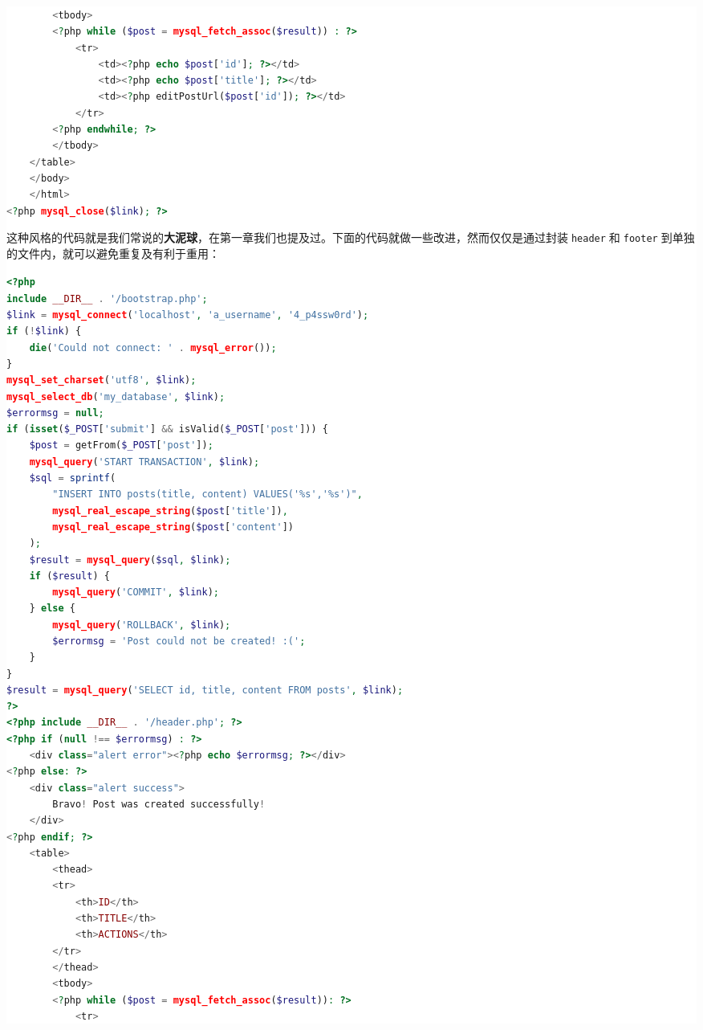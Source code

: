 ```php
        <tbody>
        <?php while ($post = mysql_fetch_assoc($result)) : ?>
            <tr>
                <td><?php echo $post['id']; ?></td>
                <td><?php echo $post['title']; ?></td>
                <td><?php editPostUrl($post['id']); ?></td>
            </tr>
        <?php endwhile; ?>
        </tbody>
    </table>
    </body>
    </html>
<?php mysql_close($link); ?>
```

这种风格的代码就是我们常说的**大泥球**，在第一章我们也提及过。下面的代码就做一些改进，然而仅仅是通过封装 `header` 和 `footer` 到单独的文件内，就可以避免重复及有利于重用：

```php
<?php
include __DIR__ . '/bootstrap.php';
$link = mysql_connect('localhost', 'a_username', '4_p4ssw0rd');
if (!$link) {
    die('Could not connect: ' . mysql_error());
}
mysql_set_charset('utf8', $link);
mysql_select_db('my_database', $link);
$errormsg = null;
if (isset($_POST['submit'] && isValid($_POST['post'])) {
    $post = getFrom($_POST['post']);
    mysql_query('START TRANSACTION', $link);
    $sql = sprintf(
        "INSERT INTO posts(title, content) VALUES('%s','%s')",
        mysql_real_escape_string($post['title']),
        mysql_real_escape_string($post['content'])
    );
    $result = mysql_query($sql, $link);
    if ($result) {
        mysql_query('COMMIT', $link);
    } else {
        mysql_query('ROLLBACK', $link);
        $errormsg = 'Post could not be created! :(';
    }
}
$result = mysql_query('SELECT id, title, content FROM posts', $link);
?>
<?php include __DIR__ . '/header.php'; ?>
<?php if (null !== $errormsg) : ?>
    <div class="alert error"><?php echo $errormsg; ?></div>
<?php else: ?>
    <div class="alert success">
        Bravo! Post was created successfully!
    </div>
<?php endif; ?>
    <table>
        <thead>
        <tr>
            <th>ID</th>
            <th>TITLE</th>
            <th>ACTIONS</th>
        </tr>
        </thead>
        <tbody>
        <?php while ($post = mysql_fetch_assoc($result)): ?>
            <tr>
```